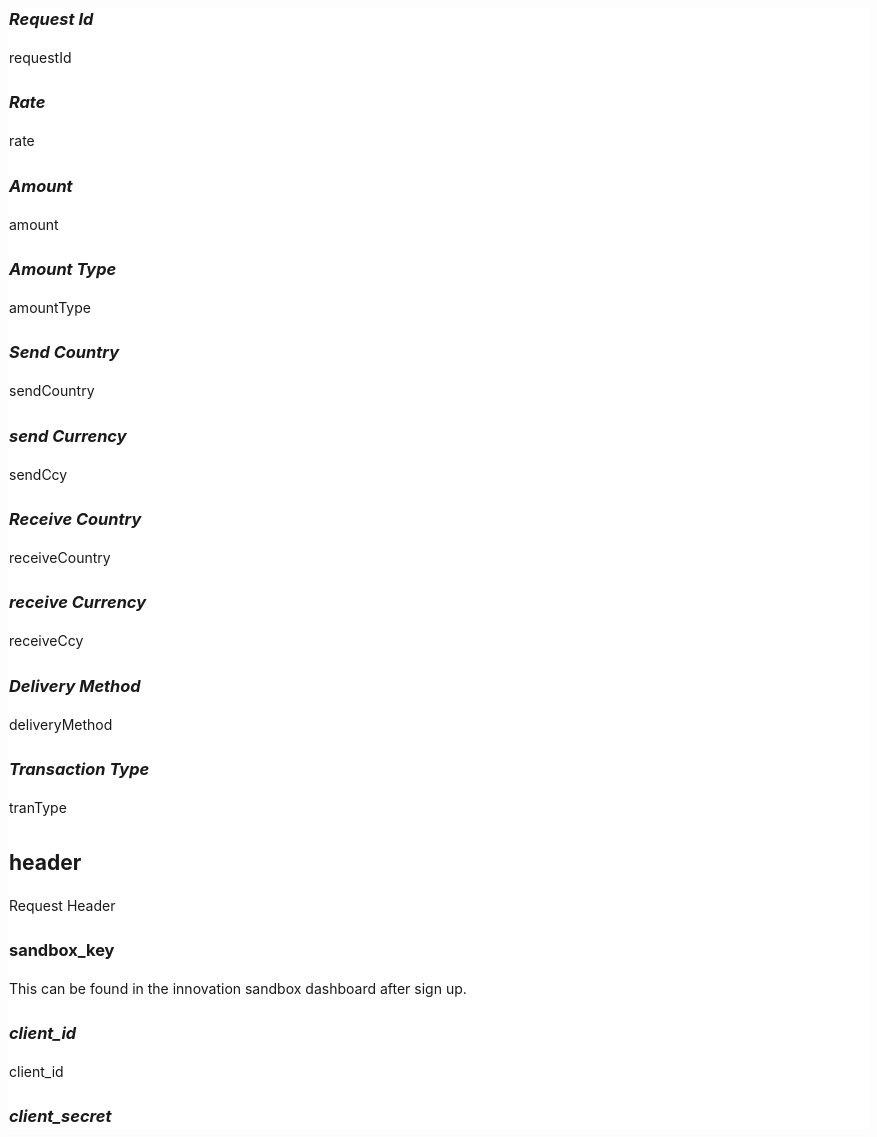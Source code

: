 ### *Request Id*

requestId

### *Rate*

rate

### *Amount*

amount

### *Amount Type*

amountType

### *Send Country*

sendCountry

### *send Currency*

sendCcy

### *Receive Country*

receiveCountry

### *receive Currency*

receiveCcy

### *Delivery Method*

deliveryMethod

### *Transaction Type*

tranType

## header

Request Header

### sandbox_key

This can be found in the innovation sandbox dashboard after sign up.

### *client_id*

client_id

### *client_secret*
